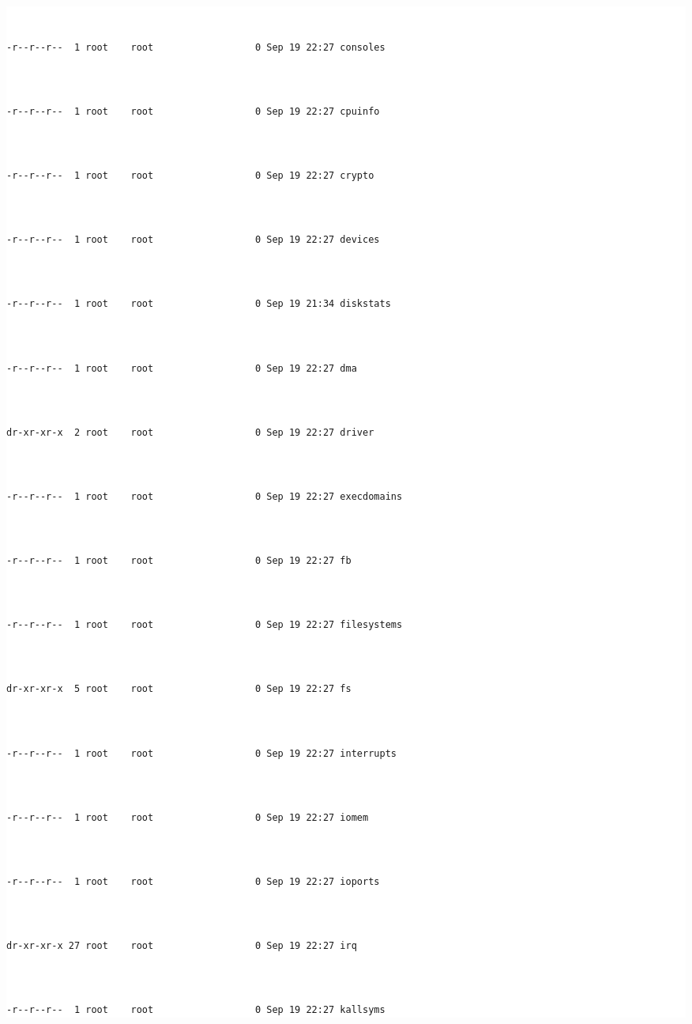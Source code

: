 ```


-r--r--r--  1 root    root                  0 Sep 19 22:27 consoles



-r--r--r--  1 root    root                  0 Sep 19 22:27 cpuinfo



-r--r--r--  1 root    root                  0 Sep 19 22:27 crypto



-r--r--r--  1 root    root                  0 Sep 19 22:27 devices



-r--r--r--  1 root    root                  0 Sep 19 21:34 diskstats



-r--r--r--  1 root    root                  0 Sep 19 22:27 dma



dr-xr-xr-x  2 root    root                  0 Sep 19 22:27 driver



-r--r--r--  1 root    root                  0 Sep 19 22:27 execdomains



-r--r--r--  1 root    root                  0 Sep 19 22:27 fb



-r--r--r--  1 root    root                  0 Sep 19 22:27 filesystems



dr-xr-xr-x  5 root    root                  0 Sep 19 22:27 fs



-r--r--r--  1 root    root                  0 Sep 19 22:27 interrupts



-r--r--r--  1 root    root                  0 Sep 19 22:27 iomem



-r--r--r--  1 root    root                  0 Sep 19 22:27 ioports



dr-xr-xr-x 27 root    root                  0 Sep 19 22:27 irq



-r--r--r--  1 root    root                  0 Sep 19 22:27 kallsyms
```
